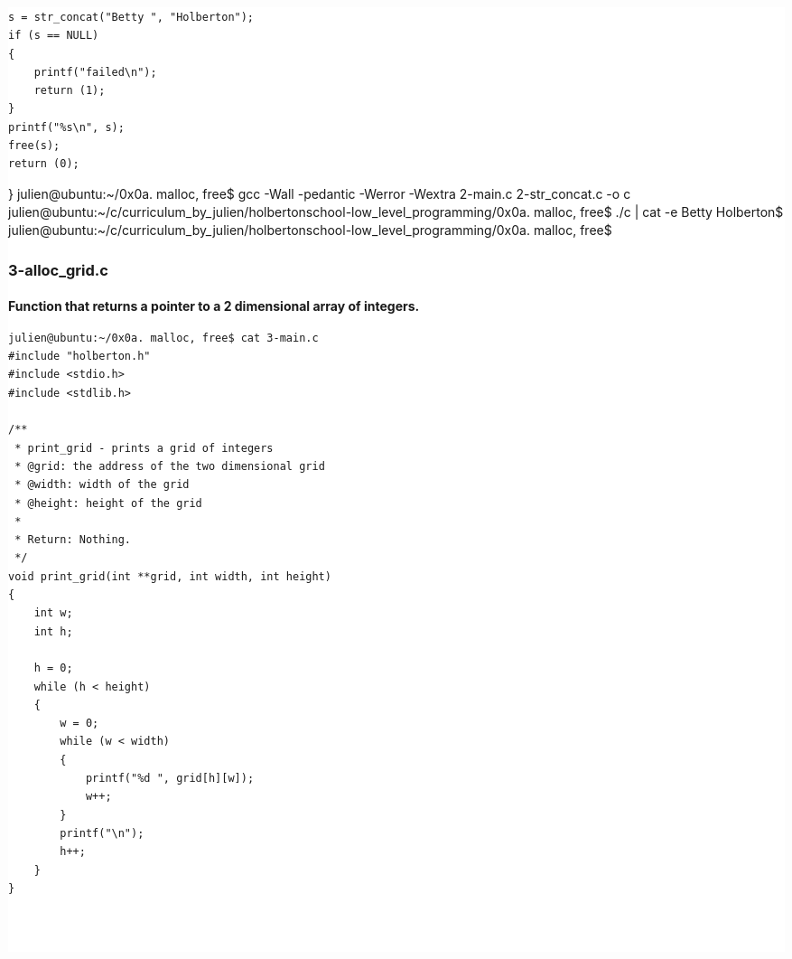     s = str_concat("Betty ", "Holberton");
    if (s == NULL)
    {
        printf("failed\n");
        return (1);
    }
    printf("%s\n", s);
    free(s);
    return (0);
}
julien@ubuntu:~/0x0a. malloc, free$ gcc -Wall -pedantic -Werror -Wextra 2-main.c 2-str_concat.c -o c
julien@ubuntu:~/c/curriculum_by_julien/holbertonschool-low_level_programming/0x0a. malloc, free$ ./c | cat -e
Betty Holberton$
julien@ubuntu:~/c/curriculum_by_julien/holbertonschool-low_level_programming/0x0a. malloc, free$ 
</code></pre>

### 3-alloc_grid.c

**<p>Function that returns a pointer to a 2 dimensional array of integers.</p>**

<pre><code>julien@ubuntu:~/0x0a. malloc, free$ cat 3-main.c
#include "holberton.h"
#include &lt;stdio.h&gt;
#include &lt;stdlib.h&gt;

/**
 * print_grid - prints a grid of integers
 * @grid: the address of the two dimensional grid
 * @width: width of the grid
 * @height: height of the grid
 *
 * Return: Nothing.
 */
void print_grid(int **grid, int width, int height)
{
    int w;
    int h;

    h = 0;
    while (h &lt; height)
    {
        w = 0;
        while (w &lt; width)
        {
            printf("%d ", grid[h][w]);
            w++;
        }
        printf("\n");
        h++;
    }   
}
